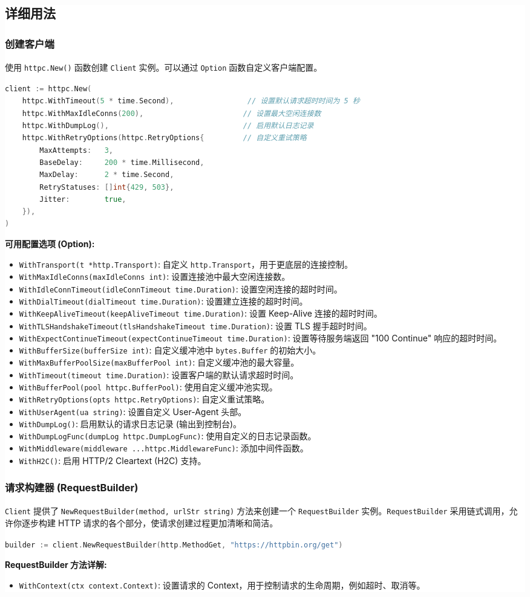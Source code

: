 ## 详细用法

### 创建客户端

使用 `httpc.New()` 函数创建 `Client` 实例。可以通过 `Option` 函数自定义客户端配置。

```go
client := httpc.New(
    httpc.WithTimeout(5 * time.Second),                 // 设置默认请求超时时间为 5 秒
    httpc.WithMaxIdleConns(200),                       // 设置最大空闲连接数
    httpc.WithDumpLog(),                               // 启用默认日志记录
    httpc.WithRetryOptions(httpc.RetryOptions{         // 自定义重试策略
        MaxAttempts:   3,
        BaseDelay:     200 * time.Millisecond,
        MaxDelay:      2 * time.Second,
        RetryStatuses: []int{429, 503},
        Jitter:        true,
    }),
)
```

**可用配置选项 (Option):**

*   `WithTransport(t *http.Transport)`:  自定义 `http.Transport`，用于更底层的连接控制。
*   `WithMaxIdleConns(maxIdleConns int)`: 设置连接池中最大空闲连接数。
*   `WithIdleConnTimeout(idleConnTimeout time.Duration)`: 设置空闲连接的超时时间。
*   `WithDialTimeout(dialTimeout time.Duration)`: 设置建立连接的超时时间。
*   `WithKeepAliveTimeout(keepAliveTimeout time.Duration)`: 设置 Keep-Alive 连接的超时时间。
*   `WithTLSHandshakeTimeout(tlsHandshakeTimeout time.Duration)`: 设置 TLS 握手超时时间。
*   `WithExpectContinueTimeout(expectContinueTimeout time.Duration)`: 设置等待服务端返回 "100 Continue" 响应的超时时间。
*   `WithBufferSize(bufferSize int)`: 自定义缓冲池中 `bytes.Buffer` 的初始大小。
*   `WithMaxBufferPoolSize(maxBufferPool int)`: 自定义缓冲池的最大容量。
*   `WithTimeout(timeout time.Duration)`: 设置客户端的默认请求超时时间。
*   `WithBufferPool(pool httpc.BufferPool)`:  使用自定义缓冲池实现。
*   `WithRetryOptions(opts httpc.RetryOptions)`:  自定义重试策略。
*   `WithUserAgent(ua string)`:  设置自定义 User-Agent 头部。
*   `WithDumpLog()`: 启用默认的请求日志记录 (输出到控制台)。
*   `WithDumpLogFunc(dumpLog httpc.DumpLogFunc)`:  使用自定义的日志记录函数。
*   `WithMiddleware(middleware ...httpc.MiddlewareFunc)`:  添加中间件函数。
*   `WithH2C()`: 启用 HTTP/2 Cleartext (H2C) 支持。

### 请求构建器 (RequestBuilder)

`Client` 提供了 `NewRequestBuilder(method, urlStr string)` 方法来创建一个 `RequestBuilder` 实例。`RequestBuilder` 采用链式调用，允许你逐步构建 HTTP 请求的各个部分，使请求创建过程更加清晰和简洁。

```go
builder := client.NewRequestBuilder(http.MethodGet, "https://httpbin.org/get")
```

**RequestBuilder 方法详解:**

*   `WithContext(ctx context.Context)`: 设置请求的 Context，用于控制请求的生命周期，例如超时、取消等。
